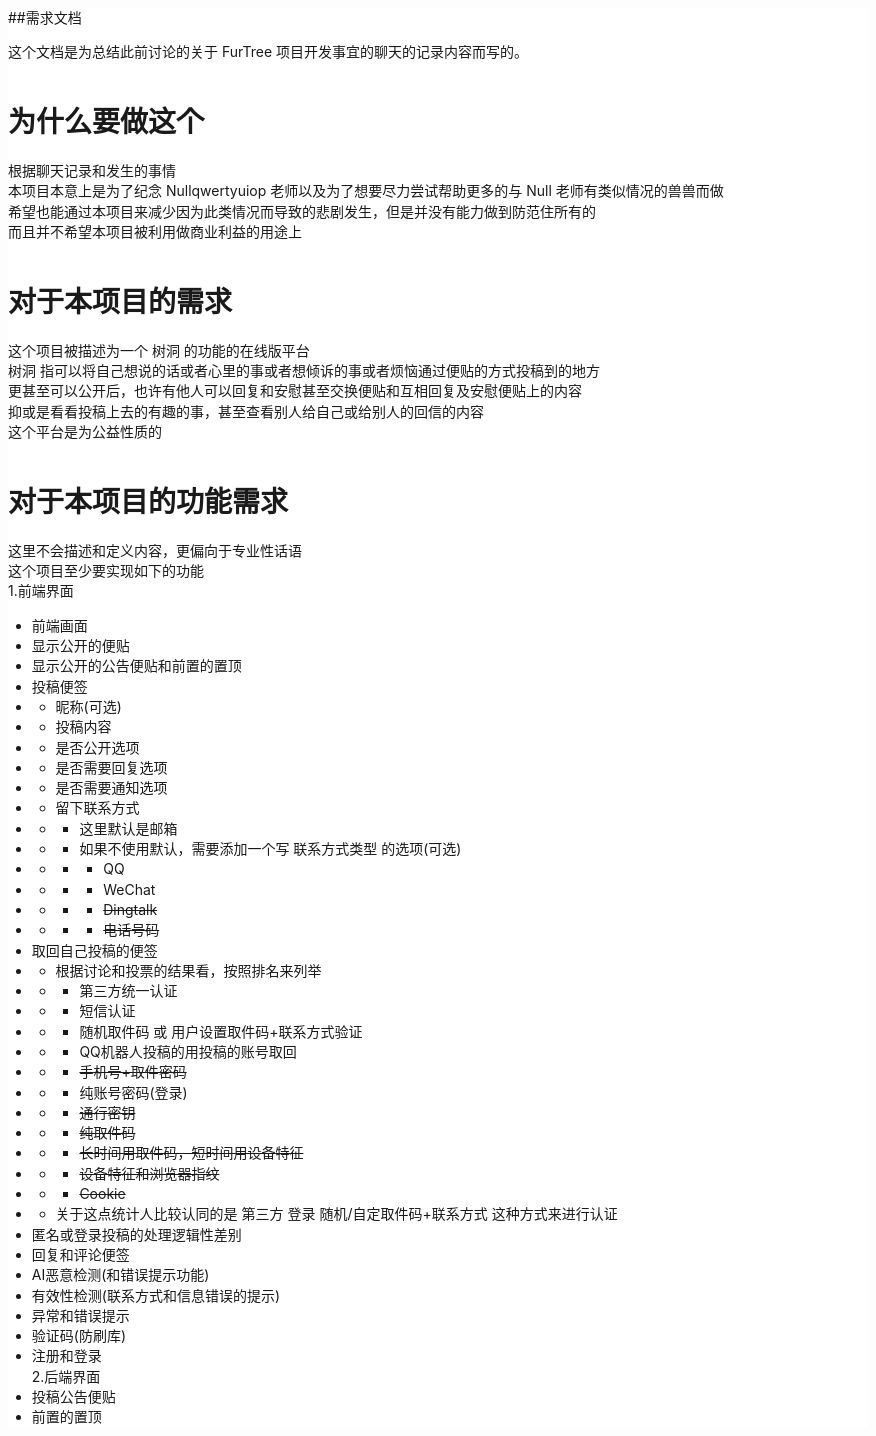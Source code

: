 ##需求文档
  
这个文档是为总结此前讨论的关于 FurTree 项目开发事宜的聊天的记录内容而写的。  
  
# 为什么要做这个
根据聊天记录和发生的事情  
本项目本意上是为了纪念 Nullqwertyuiop 老师以及为了想要尽力尝试帮助更多的与 Null 老师有类似情况的兽兽而做  
希望也能通过本项目来减少因为此类情况而导致的悲剧发生，但是并没有能力做到防范住所有的  
而且并不希望本项目被利用做商业利益的用途上  
  
# 对于本项目的需求
这个项目被描述为一个 树洞 的功能的在线版平台  
树洞 指可以将自己想说的话或者心里的事或者想倾诉的事或者烦恼通过便贴的方式投稿到的地方  
更甚至可以公开后，也许有他人可以回复和安慰甚至交换便贴和互相回复及安慰便贴上的内容  
抑或是看看投稿上去的有趣的事，甚至查看别人给自己或给别人的回信的内容  
这个平台是为公益性质的  
  
# 对于本项目的功能需求
这里不会描述和定义内容，更偏向于专业性话语  
这个项目至少要实现如下的功能  
1.前端界面  
- 前端画面  
- 显示公开的便贴  
- 显示公开的公告便贴和前置的置顶  
- 投稿便签  
- - 昵称(可选)  
- - 投稿内容  
- - 是否公开选项  
- - 是否需要回复选项  
- - 是否需要通知选项  
- - 留下联系方式  
- - - 这里默认是邮箱  
- - - 如果不使用默认，需要添加一个写 联系方式类型 的选项(可选)  
- - - - QQ  
- - - - WeChat  
- - - - ~~Dingtalk~~  
- - - - ~~电话号码~~  
- 取回自己投稿的便签  
- - 根据讨论和投票的结果看，按照排名来列举  
- - - 第三方统一认证  
- - - 短信认证  
- - - 随机取件码 或 用户设置取件码+联系方式验证  
- - - QQ机器人投稿的用投稿的账号取回  
- - - ~~手机号+取件密码~~  
- - - 纯账号密码(登录)  
- - - ~~通行密钥~~  
- - - ~~纯取件码~~  
- - - ~~长时间用取件码，短时间用设备特征~~  
- - - ~~设备特征和浏览器指纹~~  
- - - ~~Cookie~~  
- - 关于这点统计人比较认同的是 第三方 登录 随机/自定取件码+联系方式 这种方式来进行认证  
- 匿名或登录投稿的处理逻辑性差别  
- 回复和评论便签  
- AI恶意检测(和错误提示功能)  
- 有效性检测(联系方式和信息错误的提示)  
- 异常和错误提示  
- 验证码(防刷库)  
- 注册和登录  
2.后端界面  
- 投稿公告便贴  
- 前置的置顶  